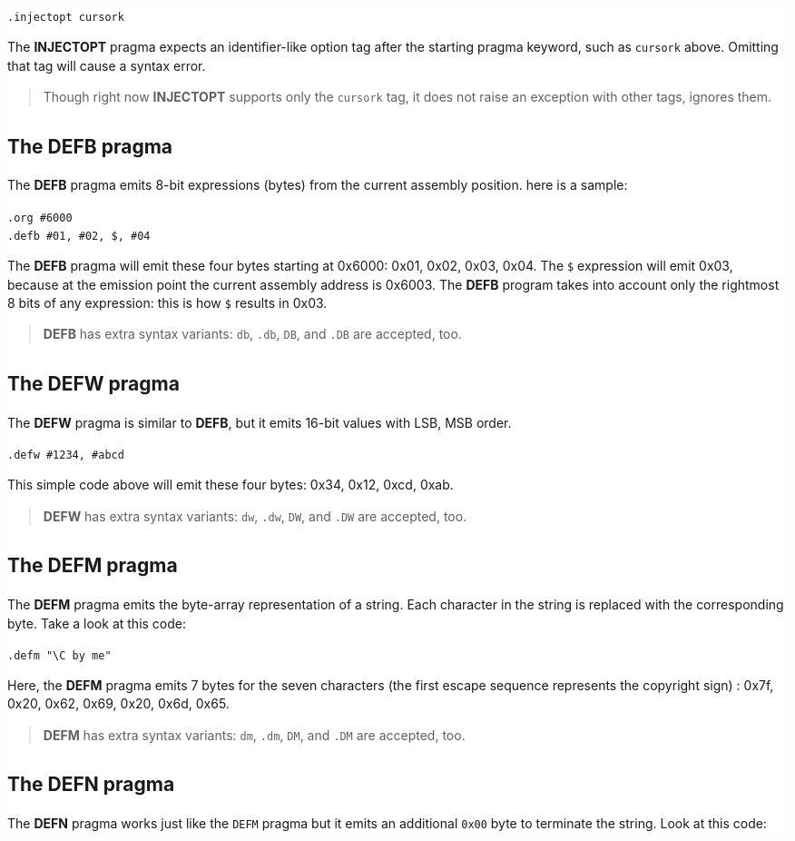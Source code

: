 ```
.injectopt cursork
```

The **INJECTOPT** pragma expects an identifier-like option tag after the starting pragma keyword, such as `cursork` above. Omitting that tag will cause a syntax error.

> Though right now **INJECTOPT** supports only the `cursork` tag, it does not raise an exception with other tags, ignores them.

## The DEFB pragma

The __DEFB__ pragma emits 8-bit expressions (bytes) from the current assembly position.
here is a sample:

```
.org #6000
.defb #01, #02, $, #04
```

The __DEFB__ pragma will emit these four bytes starting at 0x6000: 0x01, 0x02, 0x03, 0x04.
The `$` expression will emit 0x03, because at the emission point the current assembly
address is 0x6003. The __DEFB__ program takes into account only the rightmost 8 bits of any
expression: this is how `$` results in 0x03.

> __DEFB__ has extra syntax variants: `db`, `.db`, `DB`, and `.DB` are accepted, too.

## The DEFW pragma

The __DEFW__ pragma is similar to __DEFB__, but it emits 16-bit values with LSB, MSB order.

```
.defw #1234, #abcd
```

This simple code above will emit these four bytes: 0x34, 0x12, 0xcd, 0xab.

> __DEFW__ has extra syntax variants: `dw`, `.dw`, `DW`, and `.DW` are accepted, too.

## The DEFM pragma

The __DEFM__ pragma emits the byte-array representation of a string. Each character
in the string is replaced with the corresponding byte. Take a look at this code:

```
.defm "\C by me"
```

Here, the __DEFM__ pragma emits 7 bytes for the seven characters (the first escape 
sequence represents the copyright sign) : 0x7f, 0x20, 0x62, 0x69, 0x20, 0x6d, 0x65.

> __DEFM__ has extra syntax variants: `dm`, `.dm`, `DM`, and `.DM` are accepted, too.

## The DEFN pragma

The __DEFN__ pragma works just like the `DEFM` pragma but it emits an additional `0x00`
byte to terminate the string. Look at this code:
